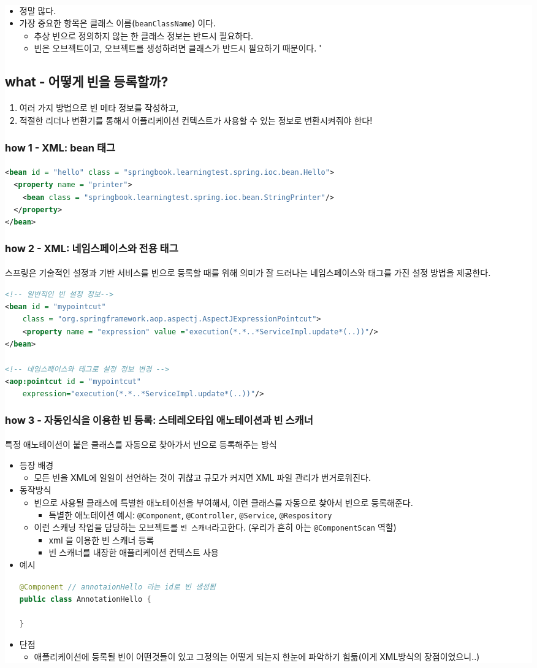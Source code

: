 - 정말 많다.
- 가장 중요한 항목은 클래스 이름(`beanClassName`) 이다. 
  - 추상 빈으로 정의하지 않는 한 클래스 정보는 반드시 필요하다. 
  - 빈은 오브젝트이고, 오브젝트를 생성하려면 클래스가 반드시 필요하기 때문이다. '

## what - 어떻게 빈을 등록할까?
1. 여러 가지 방법으로 빈 메타 정보를 작성하고,
2. 적절한 리더나 변환기를 통해서 어플리케이션 컨텍스트가 사용할 수 있는 정보로 변환시켜줘야 한다!

### how 1 - XML: bean 태그
```xml
<bean id = "hello" class = "springbook.learningtest.spring.ioc.bean.Hello">
  <property name = "printer">
    <bean class = "springbook.learningtest.spring.ioc.bean.StringPrinter"/>
  </property>
</bean>
```
### how 2 - XML: 네임스페이스와 전용 태그
스프링은 기술적인 설정과 기반 서비스를 빈으로 등록할 때를 위해 의미가 잘 드러나는 네임스페이스와 태그를 가진 설정
방법을 제공한다.

```xml
<!-- 일반적인 빈 설정 정보-->
<bean id = "mypointcut"
	class = "org.springframework.aop.aspectj.AspectJExpressionPointcut">
	<property name = "expression" value ="execution(*.*..*ServiceImpl.update*(..))"/>
</bean>

<!-- 네임스패이스와 테그로 설정 정보 변경 -->
<aop:pointcut id = "mypointcut"
	expression="execution(*.*..*ServiceImpl.update*(..))"/>
```
### how 3 - 자동인식을 이용한 빈 등록: 스테레오타입 애노테이션과 빈 스캐너
특정 애노테이션이 붙은 클래스를 자동으로 찾아가서 빈으로 등록해주는 방식

- 등장 배경
  - 모든 빈을 XML에 일일이 선언하는 것이 귀찮고 규모가 커지면 XML 파일 관리가 번거로워진다. 
- 동작방식
  - 빈으로 사용될 클래스에 특별한 애노테이션을 부여해서, 이런 클래스를 자동으로 찾아서 빈으로 등록해준다.
    - 특별한 애노테이션 예시: `@Component`, `@Controller`, `@Service`, `@Respository` 
  - 이런 스캐닝 작업을 담당하는 오브젝트를 `빈 스캐너`라고한다. (우리가 흔히 아는 `@ComponentScan` 역할)
    - xml 을 이용한 빈 스캐너 등록
    - 빈 스캐너를 내장한 애플리케이션 컨텍스트 사용
- 예시
  ```java
  @Component // annotaionHello 라는 id로 빈 생성됨
  public class AnnotationHello { 
  
  }
  ```
- 단점
  -  애플리케이션에 등록될 빈이 어떤것들이 있고 그정의는 어떻게 되는지 한눈에 파악하기 힘듦(이게 XML방식의 장점이었으니..)
